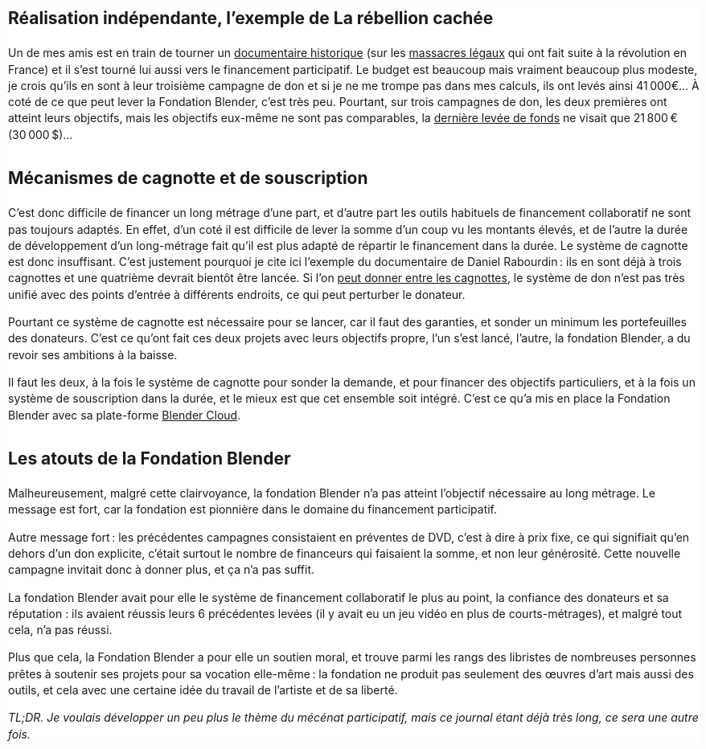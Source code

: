 ## Réalisation indépendante, l’exemple de La rébellion cachée

Un de mes amis est en train de tourner un [documentaire historique](http://hiddenrebellion.com/) (sur les [massacres légaux](http://www.senat.fr/leg/ppl11-426.html) qui ont fait suite à la révolution en France) et il s’est tourné lui aussi vers le financement participatif. Le budget est beaucoup mais vraiment beaucoup plus modeste, je crois qu’ils en sont à leur troisième campagne de don et si je ne me trompe pas dans mes calculs, ils ont levés ainsi 41 000€… À coté de ce que peut lever la Fondation Blender, c’est très peu. Pourtant, sur trois campagnes de don, les deux premières ont atteint leurs objectifs, mais les objectifs eux-même ne sont pas comparables, la [dernière levée de fonds](https://www.indiegogo.com/projects/the-hidden-rebellion-phase-ii) ne visait que 21 800 € (30 000 $)…

## Mécanismes de cagnotte et de souscription

C’est donc difficile de financer un long métrage d’une part, et d’autre part les outils habituels de financement collaboratif ne sont pas toujours adaptés. En effet, d’un coté il est difficile de lever la somme d’un coup vu les montants élevés, et de l’autre la durée de développement d’un long-métrage fait qu’il est plus adapté de répartir le financement dans la durée. Le système de cagnotte est donc insuffisant. C’est justement pourquoi je cite ici l’exemple du documentaire de Daniel Rabourdin : ils en sont déjà à trois cagnottes et une quatrième devrait bientôt être lancée. Si l’on [peut donner entre les cagnottes](http://hiddenrebellion.com/support/), le système de don n’est pas très unifié avec des points d’entrée à différents endroits, ce qui peut perturber le donateur.

Pourtant ce système de cagnotte est nécessaire pour se lancer, car il faut des garanties, et sonder un minimum les portefeuilles des donateurs. C’est ce qu’ont fait ces deux projets avec leurs objectifs propre, l’un s’est lancé, l’autre, la fondation Blender, a du revoir ses ambitions à la baisse.

Il faut les deux, à la fois le système de cagnotte pour sonder la demande, et pour financer des objectifs particuliers, et à la fois un système de souscription dans la durée, et le mieux est que cet ensemble soit intégré. C’est ce qu’a mis en place la Fondation Blender avec sa plate-forme [Blender Cloud](https://cloud.blender.org/gooseberry/).

## Les atouts de la Fondation Blender

Malheureusement, malgré cette clairvoyance, la fondation Blender n’a pas atteint l’objectif nécessaire au long métrage. Le message est fort, car la fondation est pionnière dans le domaine du financement participatif.

Autre message fort : les précédentes campagnes consistaient en préventes de DVD, c’est à dire à prix fixe, ce qui signifiait qu’en dehors d’un don explicite, c’était surtout le nombre de financeurs qui faisaient la somme, et non leur générosité. Cette nouvelle campagne invitait donc à donner plus, et ça n’a pas suffit.

La fondation Blender avait pour elle le système de financement collaboratif le plus au point, la confiance des donateurs et sa réputation : ils avaient réussis leurs 6 précédentes levées (il y avait eu un jeu vidéo en plus de courts-métrages), et malgré tout cela, n’a pas réussi.

Plus que cela, la Fondation Blender a pour elle un soutien moral, et trouve parmi les rangs des libristes de nombreuses personnes prêtes à soutenir ses projets pour sa vocation elle-même : la fondation ne produit pas seulement des œuvres d’art mais aussi des outils, et cela avec une certaine idée du travail de l’artiste et de sa liberté.

_TL;DR. Je voulais développer un peu plus le thème du mécénat participatif, mais ce journal étant déjà très long, ce sera une autre fois._
